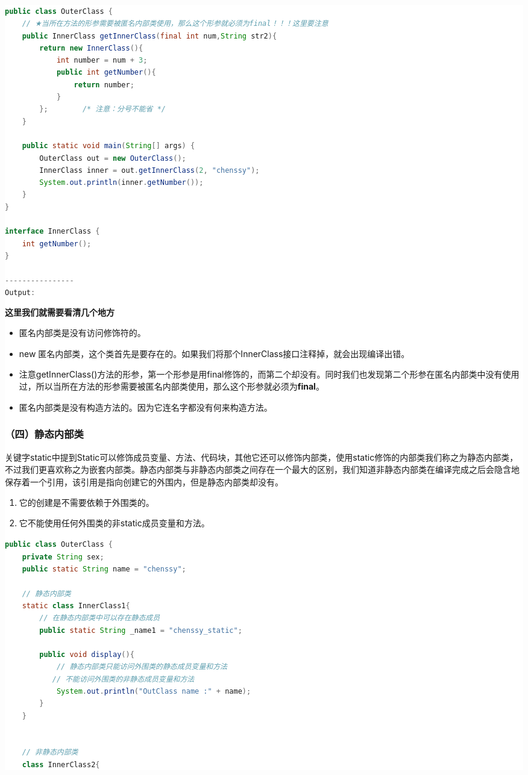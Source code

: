 ```java
public class OuterClass {
    // ★当所在方法的形参需要被匿名内部类使用，那么这个形参就必须为final！！！这里要注意
    public InnerClass getInnerClass(final int num,String str2){ 
        return new InnerClass(){
            int number = num + 3;
            public int getNumber(){
                return number;
            }
        };        /* 注意：分号不能省 */
    }
    
    public static void main(String[] args) {
        OuterClass out = new OuterClass();
        InnerClass inner = out.getInnerClass(2, "chenssy");
        System.out.println(inner.getNumber());
    }
}

interface InnerClass {
    int getNumber();
}

----------------
Output:
```

**这里我们就需要看清几个地方**

- 匿名内部类是没有访问修饰符的。

- new 匿名内部类，这个类首先是要存在的。如果我们将那个InnerClass接口注释掉，就会出现编译出错。

- 注意getInnerClass()方法的形参，第一个形参是用final修饰的，而第二个却没有。同时我们也发现第二个形参在匿名内部类中没有使用过，所以当所在方法的形参需要被匿名内部类使用，那么这个形参就必须为**final**。
- 匿名内部类是没有构造方法的。因为它连名字都没有何来构造方法。



### （四）静态内部类

关键字static中提到Static可以修饰成员变量、方法、代码块，其他它还可以修饰内部类，使用static修饰的内部类我们称之为静态内部类，不过我们更喜欢称之为嵌套内部类。静态内部类与非静态内部类之间存在一个最大的区别，我们知道非静态内部类在编译完成之后会隐含地保存着一个引用，该引用是指向创建它的外围内，但是静态内部类却没有。

1. 它的创建是不需要依赖于外围类的。

2. 它不能使用任何外围类的非static成员变量和方法。

```java
public class OuterClass {
    private String sex;
    public static String name = "chenssy";
    
    // 静态内部类 
    static class InnerClass1{
        // 在静态内部类中可以存在静态成员
        public static String _name1 = "chenssy_static";
        
        public void display(){ 
            // 静态内部类只能访问外围类的静态成员变量和方法
		   // 不能访问外围类的非静态成员变量和方法
            System.out.println("OutClass name :" + name);
        }
    }
    

    // 非静态内部类
    class InnerClass2{
```